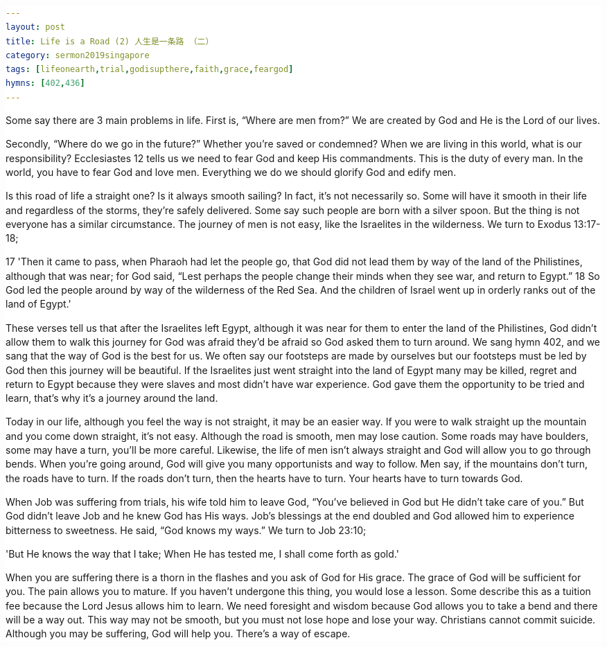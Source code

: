 ```yaml
---
layout: post
title: Life is a Road (2) 人生是一条路 （二）
category: sermon2019singapore
tags: [lifeonearth,trial,godisupthere,faith,grace,feargod]
hymns: [402,436]
---
```


Some say there are 3 main problems in life. First is, “Where are men from?” We are created by God and He is the Lord of our lives. 

Secondly, “Where do we go in the future?” Whether you’re saved or condemned? When we are living in this world, what is our responsibility? Ecclesiastes 12 tells us we need to fear God and keep His commandments. This is the duty of every man. In the world, you have to fear God and love men. Everything we do we should glorify God and edify men. 

Is this road of life a straight one? Is it always smooth sailing? In fact, it’s not necessarily so. Some will have it smooth in their life and regardless of the storms, they’re safely delivered. Some say such people are born with a silver spoon. But the thing is not everyone has a similar circumstance. The journey of men is not easy, like the Israelites in the wilderness. We turn to Exodus 13:17-18; 

17 'Then it came to pass, when Pharaoh had let the people go, that God did not lead them by way of the land of the Philistines, although that was near; for God said, “Lest perhaps the people change their minds when they see war, and return to Egypt.” 
18 So God led the people around by way of the wilderness of the Red Sea. And the children of Israel went up in orderly ranks out of the land of Egypt.'

These verses tell us that after the Israelites left Egypt, although it was near for them to enter the land of the Philistines, God didn’t allow them to walk this journey for God was afraid they’d be afraid so God asked them to turn around. We sang hymn 402, and we sang that the way of God is the best for us. We often say our footsteps are made by ourselves but our footsteps must be led by God then this journey will be beautiful. If the Israelites just went straight into the land of Egypt many may be killed, regret and return to Egypt because they were slaves and most didn’t have war experience. God gave them the opportunity to be tried and learn, that’s why it’s a journey around the land.

Today in our life, although you feel the way is not straight, it may be an easier way. If you were to walk straight up the mountain and you come down straight, it’s not easy. Although the road is smooth, men may lose caution. Some roads may have boulders, some may have a turn, you’ll be more careful. Likewise, the life of men isn’t always straight and God will allow you to go through bends. When you’re going around, God will give you many opportunists and way to follow. Men say, if the mountains don’t turn, the roads have to turn. If the roads don’t turn, then the hearts have to turn. Your hearts have to turn towards God. 

When Job was suffering from trials, his wife told him to leave God, “You’ve believed in God but He didn’t take care of you.” But God didn’t leave Job and he knew God has His ways. Job’s blessings at the end doubled and God allowed him to experience bitterness to sweetness. He said, “God knows my ways.” We turn to Job 23:10; 

'But He knows the way that I take; When He has tested me, I shall come forth as gold.'

When you are suffering there is a thorn in the flashes and you ask of God for His grace. The grace of God will be sufficient for you. The pain allows you to mature. If you haven’t undergone this thing, you would lose a lesson. Some describe this as a tuition fee because the Lord Jesus allows him to learn. We need foresight and wisdom because God allows you to take a bend and there will be a way out. This way may not be smooth, but you must not lose hope and lose your way. Christians cannot commit suicide. Although you may be suffering, God will help you. There’s a way of escape.
